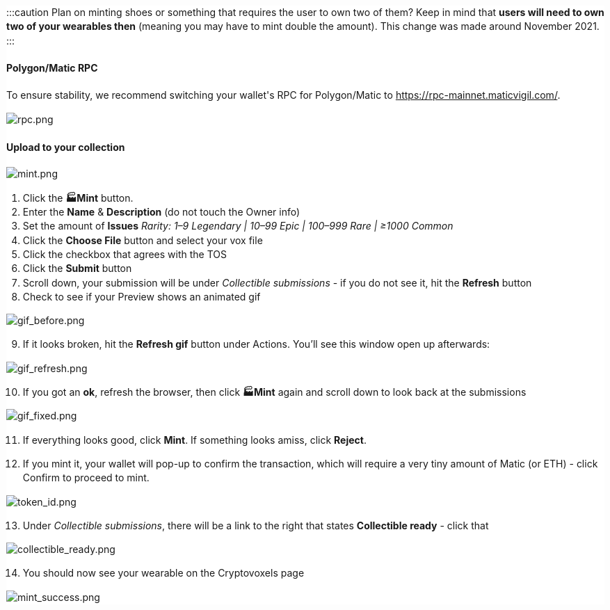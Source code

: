:::caution
Plan on minting shoes or something that requires the user to own two of them? Keep in mind that **users will need to own two of your wearables then** (meaning you may have to mint double the amount). This change was made around November 2021.
:::

#### Polygon/Matic RPC
To ensure stability, we recommend switching your wallet's RPC for Polygon/Matic to https://rpc-mainnet.maticvigil.com/.

![rpc.png](/createawearable/rpc.png)

#### Upload to your collection
![mint.png](/createawearable/mint.png)

1. Click the **🏭Mint** button.
1. Enter the **Name** & **Description** (do not touch the Owner info)
1. Set the amount of **Issues**
*Rarity: 1–9 Legendary | 10–99 Epic | 100–999 Rare | ≥1000 Common*
1. Click the **Choose File** button and select your vox file
1. Click the checkbox that agrees with the TOS
1. Click the **Submit** button
1. Scroll down, your submission will be under *Collectible submissions* - if you do not see it, hit the **Refresh** button
1. Check to see if your Preview shows an animated gif

![gif_before.png](/createawearable/gif_before.png)

9. If it looks broken, hit the **Refresh gif** button under Actions. You’ll see this window open up afterwards:

![gif_refresh.png](/createawearable/gif_refresh.png)

10. If you got an **ok**, refresh the browser, then click **🏭Mint** again and scroll down to look back at the submissions

![gif_fixed.png](/createawearable/gif_fixed.png)

11. If everything looks good, click **Mint**. If something looks amiss, click **Reject**.

12. If you mint it, your wallet will pop-up to confirm the transaction, which will require a very tiny amount of Matic (or ETH) - click Confirm to proceed to mint.

![token_id.png](/createawearable/token_id.png)

13. Under *Collectible submissions*, there will be a link to the right that states **Collectible ready** - click that

![collectible_ready.png](/createawearable/collectible_ready.png)

14. You should now see your wearable on the Cryptovoxels page

![mint_success.png](/createawearable/mint_success.png)
